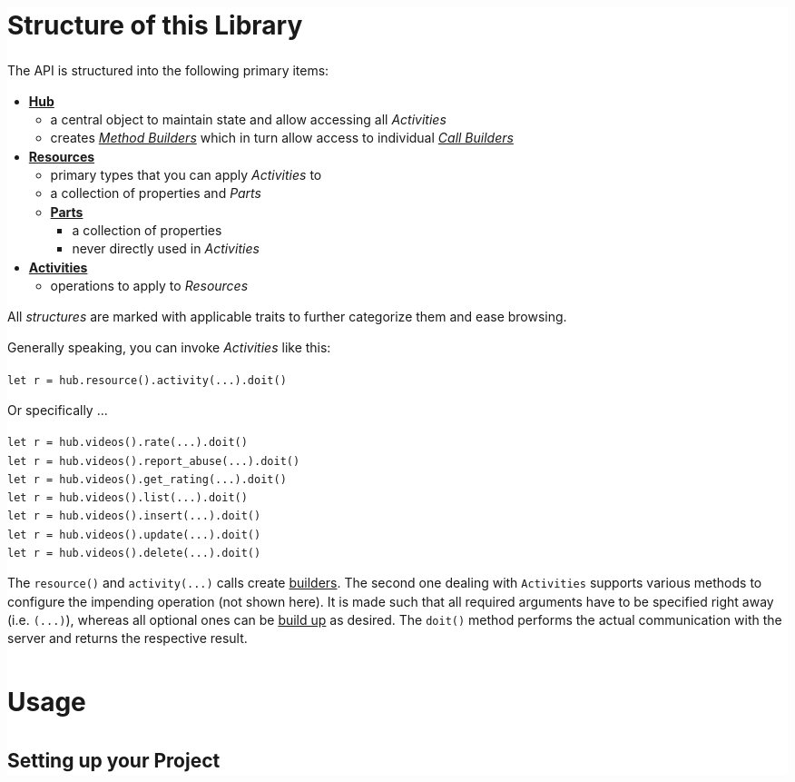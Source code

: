 
# Structure of this Library

The API is structured into the following primary items:

* **[Hub](https://docs.rs/google-youtube3/1.0.7+20180511/google_youtube3/struct.YouTube.html)**
    * a central object to maintain state and allow accessing all *Activities*
    * creates [*Method Builders*](https://docs.rs/google-youtube3/1.0.7+20180511/google_youtube3/trait.MethodsBuilder.html) which in turn
      allow access to individual [*Call Builders*](https://docs.rs/google-youtube3/1.0.7+20180511/google_youtube3/trait.CallBuilder.html)
* **[Resources](https://docs.rs/google-youtube3/1.0.7+20180511/google_youtube3/trait.Resource.html)**
    * primary types that you can apply *Activities* to
    * a collection of properties and *Parts*
    * **[Parts](https://docs.rs/google-youtube3/1.0.7+20180511/google_youtube3/trait.Part.html)**
        * a collection of properties
        * never directly used in *Activities*
* **[Activities](https://docs.rs/google-youtube3/1.0.7+20180511/google_youtube3/trait.CallBuilder.html)**
    * operations to apply to *Resources*

All *structures* are marked with applicable traits to further categorize them and ease browsing.

Generally speaking, you can invoke *Activities* like this:

```Rust,ignore
let r = hub.resource().activity(...).doit()
```

Or specifically ...

```ignore
let r = hub.videos().rate(...).doit()
let r = hub.videos().report_abuse(...).doit()
let r = hub.videos().get_rating(...).doit()
let r = hub.videos().list(...).doit()
let r = hub.videos().insert(...).doit()
let r = hub.videos().update(...).doit()
let r = hub.videos().delete(...).doit()
```

The `resource()` and `activity(...)` calls create [builders][builder-pattern]. The second one dealing with `Activities` 
supports various methods to configure the impending operation (not shown here). It is made such that all required arguments have to be 
specified right away (i.e. `(...)`), whereas all optional ones can be [build up][builder-pattern] as desired.
The `doit()` method performs the actual communication with the server and returns the respective result.

# Usage

## Setting up your Project


[wiki-pod]: http://en.wikipedia.org/wiki/Plain_old_data_structure
[builder-pattern]: http://en.wikipedia.org/wiki/Builder_pattern
[google-go-api]: https://github.com/google/google-api-go-client
[repo-license]: https://github.com/Byron/google-apis-rsblob/master/LICENSE.md